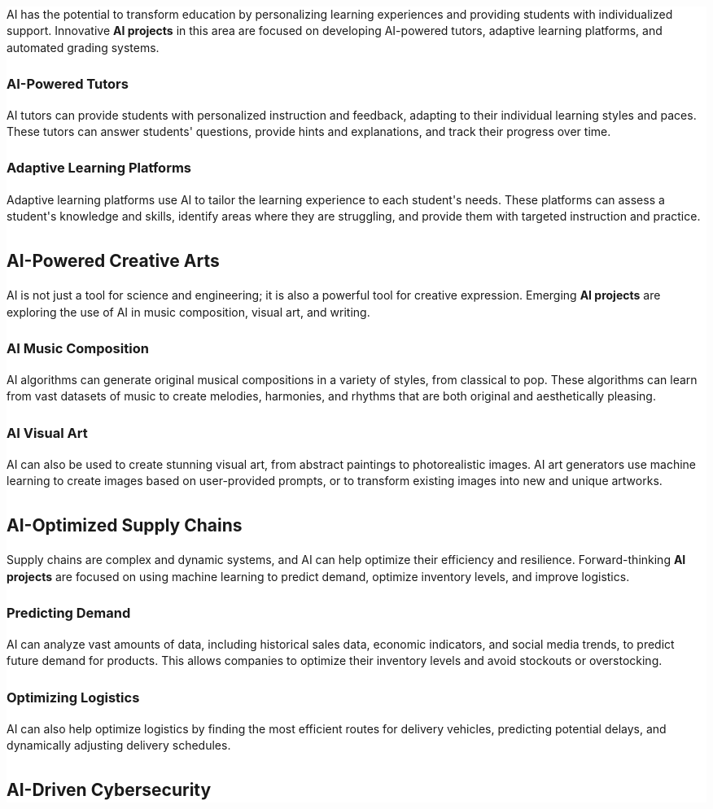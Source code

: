 AI has the potential to transform education by personalizing learning experiences and providing students with individualized support. Innovative **AI projects** in this area are focused on developing AI-powered tutors, adaptive learning platforms, and automated grading systems.

### AI-Powered Tutors

AI tutors can provide students with personalized instruction and feedback, adapting to their individual learning styles and paces. These tutors can answer students' questions, provide hints and explanations, and track their progress over time.

### Adaptive Learning Platforms

Adaptive learning platforms use AI to tailor the learning experience to each student's needs. These platforms can assess a student's knowledge and skills, identify areas where they are struggling, and provide them with targeted instruction and practice.

## AI-Powered Creative Arts

AI is not just a tool for science and engineering; it is also a powerful tool for creative expression. Emerging **AI projects** are exploring the use of AI in music composition, visual art, and writing.

### AI Music Composition

AI algorithms can generate original musical compositions in a variety of styles, from classical to pop. These algorithms can learn from vast datasets of music to create melodies, harmonies, and rhythms that are both original and aesthetically pleasing.

### AI Visual Art

AI can also be used to create stunning visual art, from abstract paintings to photorealistic images. AI art generators use machine learning to create images based on user-provided prompts, or to transform existing images into new and unique artworks.

## AI-Optimized Supply Chains

Supply chains are complex and dynamic systems, and AI can help optimize their efficiency and resilience. Forward-thinking **AI projects** are focused on using machine learning to predict demand, optimize inventory levels, and improve logistics.

### Predicting Demand

AI can analyze vast amounts of data, including historical sales data, economic indicators, and social media trends, to predict future demand for products. This allows companies to optimize their inventory levels and avoid stockouts or overstocking.

### Optimizing Logistics

AI can also help optimize logistics by finding the most efficient routes for delivery vehicles, predicting potential delays, and dynamically adjusting delivery schedules.

## AI-Driven Cybersecurity

